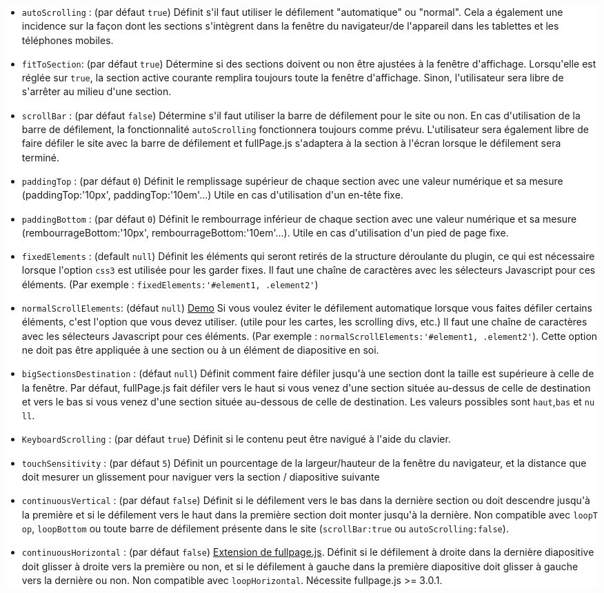 - `autoScrolling` : (par défaut `true`) Définit s'il faut utiliser le défilement "automatique" ou "normal". Cela a également une incidence sur la façon dont les sections s'intègrent dans la fenêtre du navigateur/de l'appareil dans les tablettes et les téléphones mobiles.

- `fitToSection`: (par défaut `true`) Détermine si des sections doivent ou non être ajustées à la fenêtre d'affichage. Lorsqu'elle est réglée sur `true`, la section active courante remplira toujours toute la fenêtre d'affichage. Sinon, l'utilisateur sera libre de s'arrêter au milieu d'une section.

- `scrollBar` : (par défaut `false`) Détermine s'il faut utiliser la barre de défilement pour le site ou non. En cas d'utilisation de la barre de défilement, la fonctionnalité `autoScrolling` fonctionnera toujours comme prévu. L'utilisateur sera également libre de faire défiler le site avec la barre de défilement et fullPage.js s'adaptera à la section à l'écran lorsque le défilement sera terminé.

- `paddingTop` : (par défaut `0`) Définit le remplissage supérieur de chaque section avec une valeur numérique et sa mesure (paddingTop:'10px', paddingTop:'10em'...) Utile en cas d'utilisation d'un en-tête fixe.

- `paddingBottom` : (par défaut `0`) Définit le rembourrage inférieur de chaque section avec une valeur numérique et sa mesure (rembourrageBottom:'10px', rembourrageBottom:'10em'...). Utile en cas d'utilisation d'un pied de page fixe.

- `fixedElements` : (default `null`) Définit les éléments qui seront retirés de la structure déroulante du plugin, ce qui est nécessaire lorsque l'option `css3` est utilisée pour les garder fixes. Il faut une chaîne de caractères avec les sélecteurs Javascript pour ces éléments. (Par exemple : `fixedElements:'#element1, .element2'`)

- `normalScrollElements`: (défaut `null`) [Demo](https://codepen.io/alvarotrigo/pen/RmVazM) Si vous voulez éviter le défilement automatique lorsque vous faites défiler certains éléments, c'est l'option que vous devez utiliser. (utile pour les cartes, les scrolling divs, etc.) Il faut une chaîne de caractères avec les sélecteurs Javascript pour ces éléments. (Par exemple : `normalScrollElements:'#element1, .element2'`). Cette option ne doit pas être appliquée à une section ou à un élément de diapositive en soi.

- `bigSectionsDestination` : (défaut `null`) Définit comment faire défiler jusqu'à une section dont la taille est supérieure à celle de la fenêtre. Par défaut, fullPage.js fait défiler vers le haut si vous venez d'une section située au-dessus de celle de destination et vers le bas si vous venez d'une section située au-dessous de celle de destination. Les valeurs possibles sont `haut`,`bas` et `null`.


- `KeyboardScrolling` : (par défaut `true`) Définit si le contenu peut être navigué à l'aide du clavier.

- `touchSensitivity` : (par défaut `5`) Définit un pourcentage de la largeur/hauteur de la fenêtre du navigateur, et la distance que doit mesurer un glissement pour naviguer vers la section / diapositive suivante

- `continuousVertical` : (par défaut `false`) Définit si le défilement vers le bas dans la dernière section ou doit descendre jusqu'à la première et si le défilement vers le haut dans la première section doit monter jusqu'à la dernière. Non compatible avec `loopTop`, `loopBottom` ou toute barre de défilement présente dans le site (`scrollBar:true` ou `autoScrolling:false`).

- `continuousHorizontal` : (par défaut `false`) [Extension de fullpage.js](http://alvarotrigo.com/fullPage/extensions/). Définit si le défilement à droite dans la dernière diapositive doit glisser à droite vers la première ou non, et si le défilement à gauche dans la première diapositive doit glisser à gauche vers la dernière ou non. Non compatible avec `loopHorizontal`. Nécessite fullpage.js >= 3.0.1.
